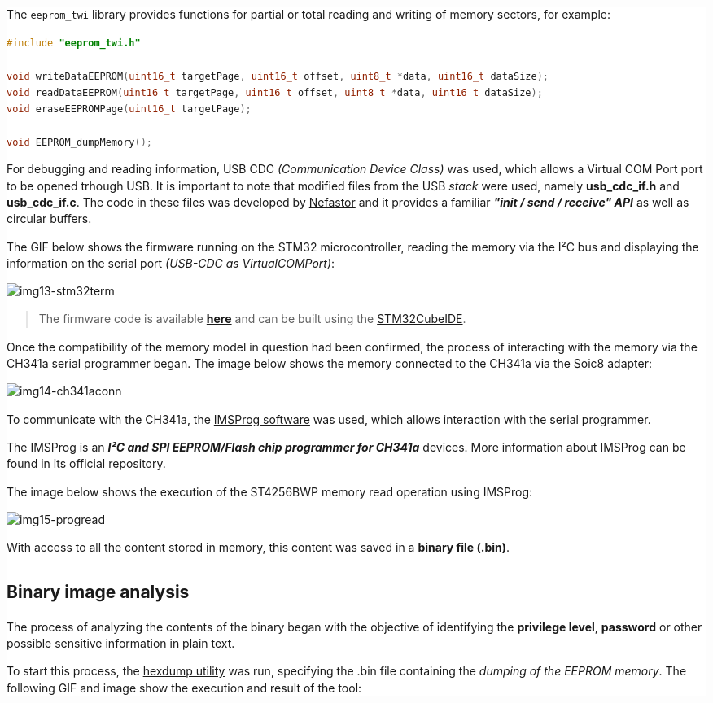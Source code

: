 The ``eeprom_twi`` library provides functions for partial or total reading and writing of memory sectors, for example:

```C
#include "eeprom_twi.h"

void writeDataEEPROM(uint16_t targetPage, uint16_t offset, uint8_t *data, uint16_t dataSize);
void readDataEEPROM(uint16_t targetPage, uint16_t offset, uint8_t *data, uint16_t dataSize);
void eraseEEPROMPage(uint16_t targetPage);

void EEPROM_dumpMemory();
``````

For debugging and reading information, USB CDC _(Communication Device Class)_ was used, which allows a Virtual COM Port port to be opened trhough USB. It is important to note that modified files from the USB *stack* were used, namely **usb_cdc_if.h** and **usb_cdc_if.c**. The code in these files was developed by [Nefastor](https://github.com/Nefastor-Online/STM32_VCP) and it provides a familiar __*"init / send / receive" API*__ as well as circular buffers.

The GIF below shows the firmware running on the STM32 microcontroller, reading the memory via the I²C bus and displaying the information on the serial port *(USB-CDC as VirtualCOMPort)*:

![img13-stm32term](https://github.com/hev0x/hev0x.github.io/assets/6265911/847b0070-6d04-4a32-951e-b6d252bcfc23)

> The firmware code is available [**here**](https://github.com/hev0x/S7200-toolkit-decrypt/tree/main/firmware)  and can be built using the [STM32CubeIDE](https://www.st.com/en/development-tools/stm32cubeide.html). 

Once the compatibility of the memory model in question had been confirmed, the process of interacting with the memory via the [CH341a serial programmer](https://www.onetransistor.eu/2017/08/ch341a-mini-programmer-schematic.html) began. The image below shows the memory connected to the CH341a via the Soic8 adapter:

![img14-ch341aconn](https://github.com/hev0x/hev0x.github.io/assets/6265911/9d62c8db-41f1-4b83-92df-46ef01258461)

To communicate with the CH341a, the [IMSProg software](https://github.com/bigbigmdm/IMSProg) was used, which allows interaction with the serial programmer.

The IMSProg is an __*I²C and SPI EEPROM/Flash chip programmer for CH341a*__ devices. More information about IMSProg can be found in its [official repository](https://github.com/bigbigmdm/IMSProg).

The image below shows the execution of the ST4256BWP memory read operation using IMSProg:

![img15-progread](https://github.com/hev0x/hev0x.github.io/assets/6265911/cc66e299-f411-4c25-8712-53c944bd5441)

With access to all the content stored in memory, this content was saved in a **binary file (.bin)**.

## Binary image analysis

The process of analyzing the contents of the binary began with the objective of identifying the **privilege level**, **password** or other possible sensitive information in plain text.

To start this process, the [hexdump utility](https://man7.org/linux/man-pages/man1/hexdump.1.html) was run, specifying the .bin file containing the *dumping of the EEPROM memory*. The following GIF and image show the execution and result of the tool:
